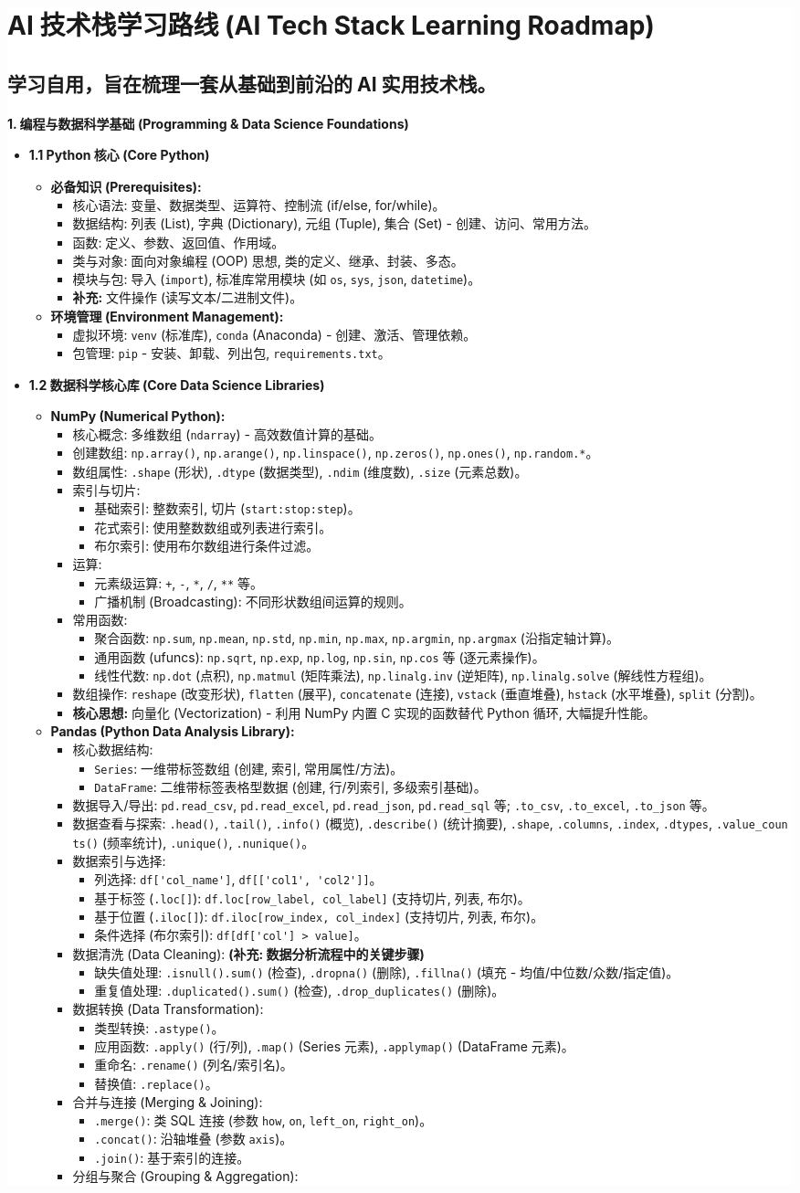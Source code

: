# AI 技术栈学习路线 (AI Tech Stack Learning Roadmap)

学习自用，旨在梳理一套从基础到前沿的 AI 实用技术栈。
---

**1. 编程与数据科学基础 (Programming & Data Science Foundations)**

*   **1.1 Python 核心 (Core Python)**
    *   **必备知识 (Prerequisites):**
        *   核心语法: 变量、数据类型、运算符、控制流 (if/else, for/while)。
        *   数据结构: 列表 (List), 字典 (Dictionary), 元组 (Tuple), 集合 (Set) - 创建、访问、常用方法。
        *   函数: 定义、参数、返回值、作用域。
        *   类与对象: 面向对象编程 (OOP) 思想, 类的定义、继承、封装、多态。
        *   模块与包: 导入 (`import`), 标准库常用模块 (如 `os`, `sys`, `json`, `datetime`)。
        *   **补充:** 文件操作 (读写文本/二进制文件)。
    *   **环境管理 (Environment Management):**
        *   虚拟环境: `venv` (标准库), `conda` (Anaconda) - 创建、激活、管理依赖。
        *   包管理: `pip` - 安装、卸载、列出包, `requirements.txt`。

*   **1.2 数据科学核心库 (Core Data Science Libraries)**
    *   **NumPy (Numerical Python):**
        *   核心概念: 多维数组 (`ndarray`) - 高效数值计算的基础。
        *   创建数组: `np.array()`, `np.arange()`, `np.linspace()`, `np.zeros()`, `np.ones()`, `np.random.*`。
        *   数组属性: `.shape` (形状), `.dtype` (数据类型), `.ndim` (维度数), `.size` (元素总数)。
        *   索引与切片:
            *   基础索引: 整数索引, 切片 (`start:stop:step`)。
            *   花式索引: 使用整数数组或列表进行索引。
            *   布尔索引: 使用布尔数组进行条件过滤。
        *   运算:
            *   元素级运算: `+`, `-`, `*`, `/`, `**` 等。
            *   广播机制 (Broadcasting): 不同形状数组间运算的规则。
        *   常用函数:
            *   聚合函数: `np.sum`, `np.mean`, `np.std`, `np.min`, `np.max`, `np.argmin`, `np.argmax` (沿指定轴计算)。
            *   通用函数 (ufuncs): `np.sqrt`, `np.exp`, `np.log`, `np.sin`, `np.cos` 等 (逐元素操作)。
            *   线性代数: `np.dot` (点积), `np.matmul` (矩阵乘法), `np.linalg.inv` (逆矩阵), `np.linalg.solve` (解线性方程组)。
        *   数组操作: `reshape` (改变形状), `flatten` (展平), `concatenate` (连接), `vstack` (垂直堆叠), `hstack` (水平堆叠), `split` (分割)。
        *   **核心思想:** 向量化 (Vectorization) - 利用 NumPy 内置 C 实现的函数替代 Python 循环, 大幅提升性能。
    *   **Pandas (Python Data Analysis Library):**
        *   核心数据结构:
            *   `Series`: 一维带标签数组 (创建, 索引, 常用属性/方法)。
            *   `DataFrame`: 二维带标签表格型数据 (创建, 行/列索引, 多级索引基础)。
        *   数据导入/导出: `pd.read_csv`, `pd.read_excel`, `pd.read_json`, `pd.read_sql` 等; `.to_csv`, `.to_excel`, `.to_json` 等。
        *   数据查看与探索: `.head()`, `.tail()`, `.info()` (概览), `.describe()` (统计摘要), `.shape`, `.columns`, `.index`, `.dtypes`, `.value_counts()` (频率统计), `.unique()`, `.nunique()`。
        *   数据索引与选择:
            *   列选择: `df['col_name']`, `df[['col1', 'col2']]`。
            *   基于标签 (`.loc[]`): `df.loc[row_label, col_label]` (支持切片, 列表, 布尔)。
            *   基于位置 (`.iloc[]`): `df.iloc[row_index, col_index]` (支持切片, 列表, 布尔)。
            *   条件选择 (布尔索引): `df[df['col'] > value]`。
        *   数据清洗 (Data Cleaning): **(补充: 数据分析流程中的关键步骤)**
            *   缺失值处理: `.isnull().sum()` (检查), `.dropna()` (删除), `.fillna()` (填充 - 均值/中位数/众数/指定值)。
            *   重复值处理: `.duplicated().sum()` (检查), `.drop_duplicates()` (删除)。
        *   数据转换 (Data Transformation):
            *   类型转换: `.astype()`。
            *   应用函数: `.apply()` (行/列), `.map()` (Series 元素), `.applymap()` (DataFrame 元素)。
            *   重命名: `.rename()` (列名/索引名)。
            *   替换值: `.replace()`。
        *   合并与连接 (Merging & Joining):
            *   `.merge()`: 类 SQL 连接 (参数 `how`, `on`, `left_on`, `right_on`)。
            *   `.concat()`: 沿轴堆叠 (参数 `axis`)。
            *   `.join()`: 基于索引的连接。
        *   分组与聚合 (Grouping & Aggregation):